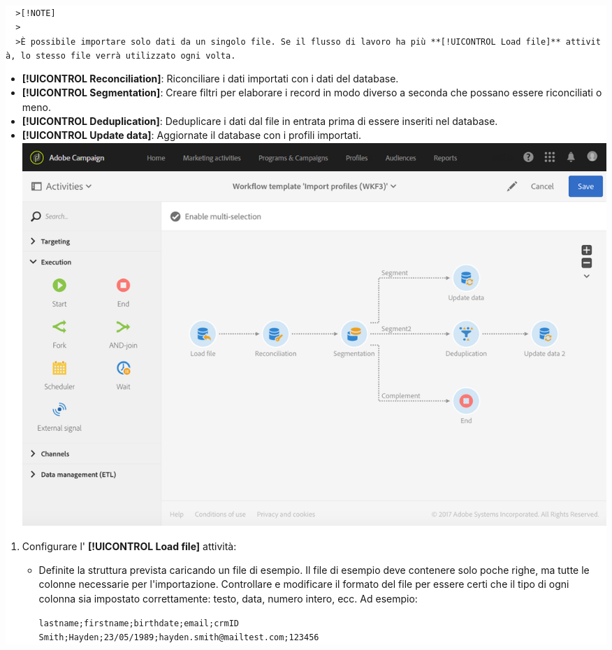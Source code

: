       >[!NOTE]
      >
      >È possibile importare solo dati da un singolo file. Se il flusso di lavoro ha più **[!UICONTROL Load file]** attività, lo stesso file verrà utilizzato ogni volta.

   * **[!UICONTROL Reconciliation]**: Riconciliare i dati importati con i dati del database.
   * **[!UICONTROL Segmentation]**: Creare filtri per elaborare i record in modo diverso a seconda che possano essere riconciliati o meno.
   * **[!UICONTROL Deduplication]**: Deduplicare i dati dal file in entrata prima di essere inseriti nel database.
   * **[!UICONTROL Update data]**: Aggiornate il database con i profili importati.
   ![](assets/import_template_example0.png)

1. Configurare l&#39; **[!UICONTROL Load file]** attività:

   * Definite la struttura prevista caricando un file di esempio. Il file di esempio deve contenere solo poche righe, ma tutte le colonne necessarie per l&#39;importazione. Controllare e modificare il formato del file per essere certi che il tipo di ogni colonna sia impostato correttamente: testo, data, numero intero, ecc. Ad esempio:

      ```
      lastname;firstname;birthdate;email;crmID
      Smith;Hayden;23/05/1989;hayden.smith@mailtest.com;123456
      ```
